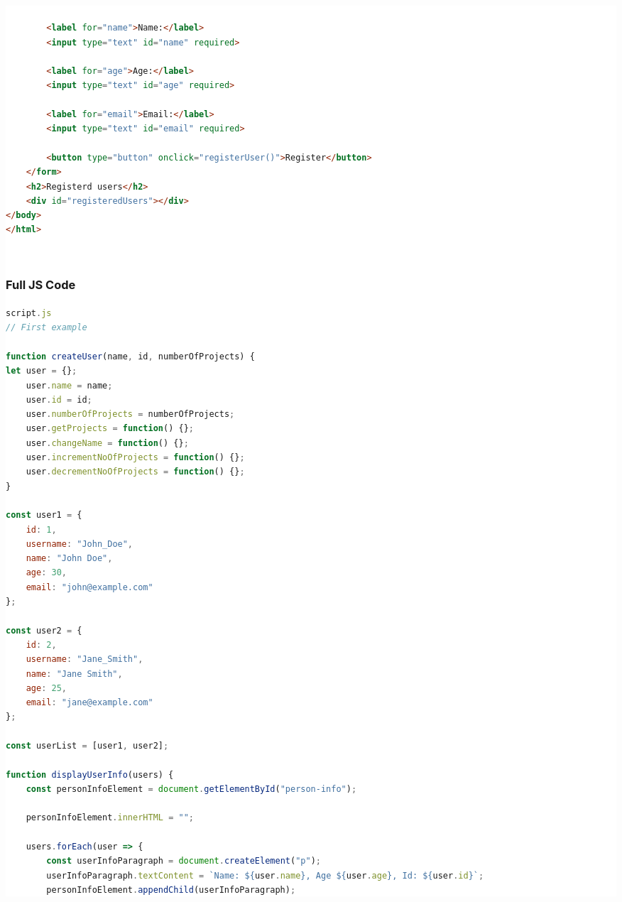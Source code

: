 ```html
        
        <label for="name">Name:</label>
        <input type="text" id="name" required>
        
        <label for="age">Age:</label>
        <input type="text" id="age" required>
        
        <label for="email">Email:</label>
        <input type="text" id="email" required>
        
        <button type="button" onclick="registerUser()">Register</button>
    </form>
    <h2>Registerd users</h2>
    <div id="registeredUsers"></div>
</body>
</html>
```

&nbsp;

### Full JS Code
```javascript 
script.js
// First example

function createUser(name, id, numberOfProjects) {
let user = {};
    user.name = name;
    user.id = id;
    user.numberOfProjects = numberOfProjects;
    user.getProjects = function() {};
    user.changeName = function() {};
    user.incrementNoOfProjects = function() {};
    user.decrementNoOfProjects = function() {};
}

const user1 = {
    id: 1,
    username: "John_Doe",
    name: "John Doe",
    age: 30,
    email: "john@example.com"
};

const user2 = {
    id: 2,
    username: "Jane_Smith",
    name: "Jane Smith",
    age: 25,
    email: "jane@example.com"
};

const userList = [user1, user2];

function displayUserInfo(users) {
    const personInfoElement = document.getElementById("person-info");

    personInfoElement.innerHTML = "";

    users.forEach(user => {
        const userInfoParagraph = document.createElement("p");
        userInfoParagraph.textContent = `Name: ${user.name}, Age ${user.age}, Id: ${user.id}`;
        personInfoElement.appendChild(userInfoParagraph);
```